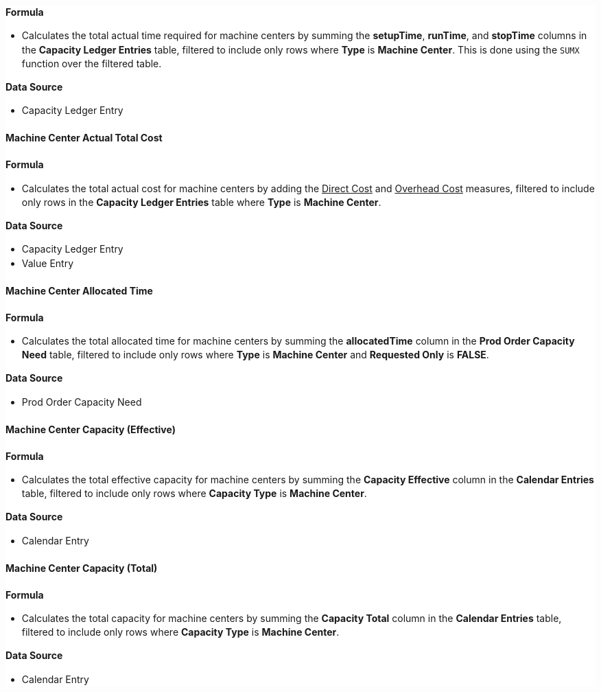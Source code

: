 **Formula**

- Calculates the total actual time required for machine centers by summing the **setupTime**, **runTime**, and **stopTime** columns in the **Capacity Ledger Entries** table, filtered to include only rows where **Type** is **Machine Center**. This is done using the `SUMX` function over the filtered table.

**Data Source**

- Capacity Ledger Entry

#### Machine Center Actual Total Cost

**Formula**

- Calculates the total actual cost for machine centers by adding the [Direct Cost](#direct-cost) and [Overhead Cost](#overhead-cost) measures, filtered to include only rows in the **Capacity Ledger Entries** table where **Type** is **Machine Center**.

**Data Source**

- Capacity Ledger Entry
- Value Entry

#### Machine Center Allocated Time

**Formula**

- Calculates the total allocated time for machine centers by summing the **allocatedTime** column in the **Prod Order Capacity Need** table, filtered to include only rows where **Type** is **Machine Center** and **Requested Only** is **FALSE**.

**Data Source**

- Prod Order Capacity Need

#### Machine Center Capacity (Effective)

**Formula**

- Calculates the total effective capacity for machine centers by summing the **Capacity Effective** column in the **Calendar Entries** table, filtered to include only rows where **Capacity Type** is **Machine Center**.

**Data Source**

- Calendar Entry

#### Machine Center Capacity (Total)

**Formula**

- Calculates the total capacity for machine centers by summing the **Capacity Total** column in the **Calendar Entries** table, filtered to include only rows where **Capacity Type** is **Machine Center**.

**Data Source**

- Calendar Entry
